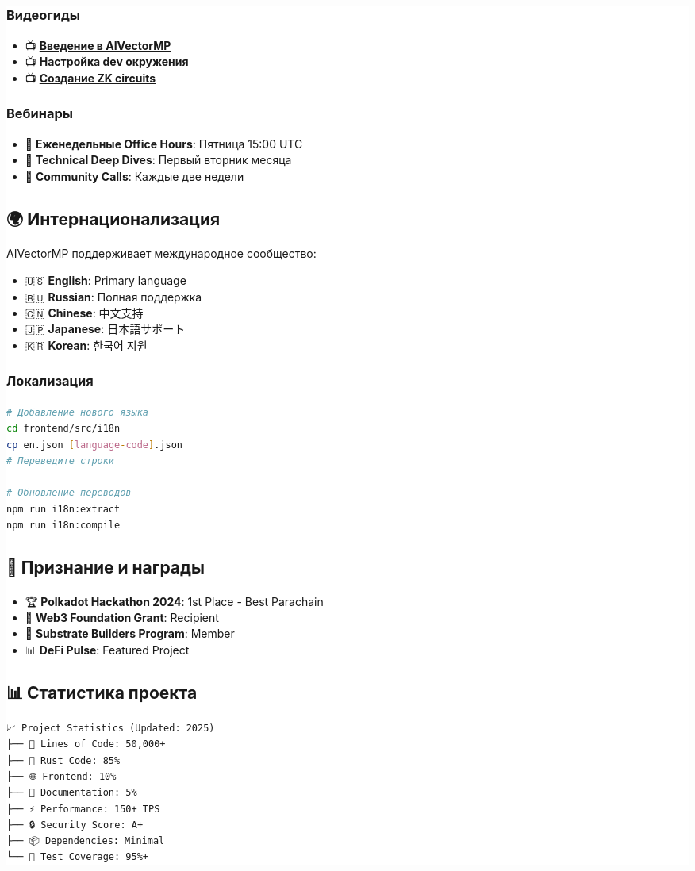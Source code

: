 ### Видеогиды

- 📺 **[Введение в AIVectorMP](https://youtube.com/watch?v=intro-aivectormp)**
- 📺 **[Настройка dev окружения](https://youtube.com/watch?v=setup-dev-env)**
- 📺 **[Создание ZK circuits](https://youtube.com/watch?v=zk-circuits-guide)**

### Вебинары

- 🎥 **Еженедельные Office Hours**: Пятница 15:00 UTC
- 🎥 **Technical Deep Dives**: Первый вторник месяца
- 🎥 **Community Calls**: Каждые две недели

## 🌍 Интернационализация

AIVectorMP поддерживает международное сообщество:

- 🇺🇸 **English**: Primary language
- 🇷🇺 **Russian**: Полная поддержка
- 🇨🇳 **Chinese**: 中文支持
- 🇯🇵 **Japanese**: 日本語サポート
- 🇰🇷 **Korean**: 한국어 지원

### Локализация

```bash
# Добавление нового языка
cd frontend/src/i18n
cp en.json [language-code].json
# Переведите строки

# Обновление переводов
npm run i18n:extract
npm run i18n:compile
```

## 🏅 Признание и награды

- 🏆 **Polkadot Hackathon 2024**: 1st Place - Best Parachain
- 🥇 **Web3 Foundation Grant**: Recipient
- 🌟 **Substrate Builders Program**: Member
- 📊 **DeFi Pulse**: Featured Project

## 📊 Статистика проекта

```
📈 Project Statistics (Updated: 2025)
├── 📝 Lines of Code: 50,000+
├── 🦀 Rust Code: 85%
├── 🌐 Frontend: 10%  
├── 📜 Documentation: 5%
├── ⚡ Performance: 150+ TPS
├── 🔒 Security Score: A+
├── 📦 Dependencies: Minimal
└── 🧪 Test Coverage: 95%+
```
